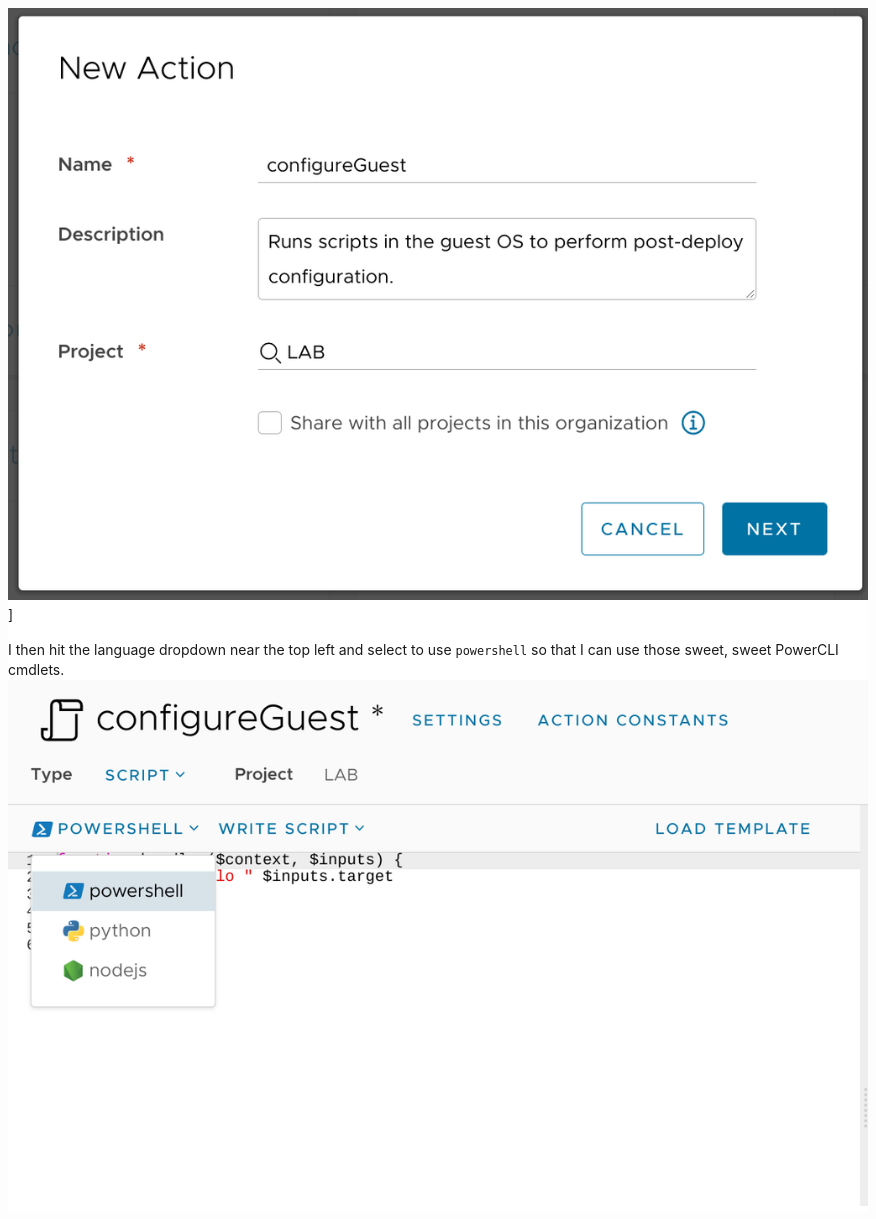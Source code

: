 ![Create a new action](20210901_create_action.png)]

I then hit the language dropdown near the top left and select to use `powershell` so that I can use those sweet, sweet PowerCLI cmdlets.
![Language selection](20210901_action_select_language.png)
